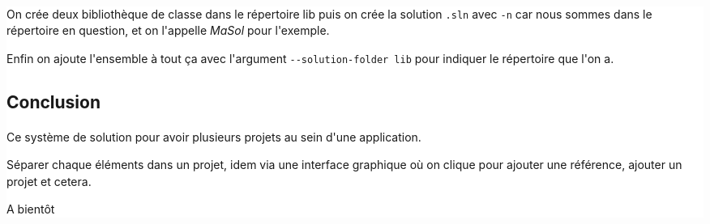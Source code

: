 On crée deux bibliothèque de classe dans le répertoire lib puis on crée la solution `.sln` avec `-n` car nous sommes dans le répertoire en question, et on l'appelle *MaSol* pour l'exemple.

Enfin on ajoute l'ensemble à tout ça avec l'argument `--solution-folder lib` pour indiquer le répertoire que l'on a.

## Conclusion

Ce système de solution pour avoir plusieurs projets au sein d'une application.

Séparer chaque éléments dans un projet, idem via une interface graphique où on clique pour ajouter une référence, ajouter un projet et cetera.

A bientôt